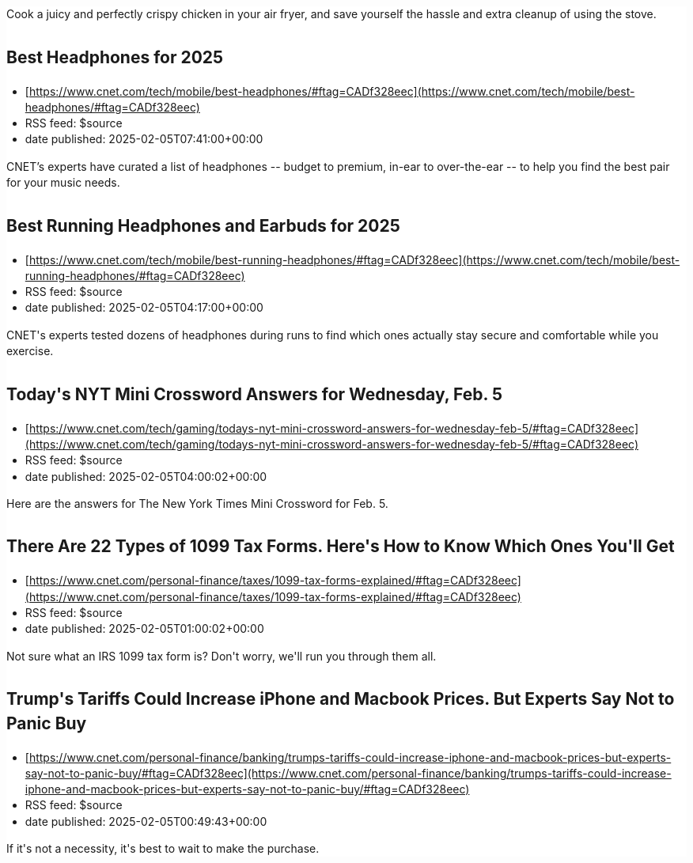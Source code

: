 Cook a juicy and perfectly crispy chicken in your air fryer, and save yourself the hassle and extra cleanup of using the stove.

## Best Headphones for 2025
 - [https://www.cnet.com/tech/mobile/best-headphones/#ftag=CADf328eec](https://www.cnet.com/tech/mobile/best-headphones/#ftag=CADf328eec)
 - RSS feed: $source
 - date published: 2025-02-05T07:41:00+00:00

CNET’s experts have curated a list of headphones -- budget to premium, in-ear to over-the-ear -- to help you find the best pair for your music needs.

## Best Running Headphones and Earbuds for 2025
 - [https://www.cnet.com/tech/mobile/best-running-headphones/#ftag=CADf328eec](https://www.cnet.com/tech/mobile/best-running-headphones/#ftag=CADf328eec)
 - RSS feed: $source
 - date published: 2025-02-05T04:17:00+00:00

CNET's experts tested dozens of headphones during runs to find which ones actually stay secure and comfortable while you exercise.

## Today's NYT Mini Crossword Answers for Wednesday, Feb. 5
 - [https://www.cnet.com/tech/gaming/todays-nyt-mini-crossword-answers-for-wednesday-feb-5/#ftag=CADf328eec](https://www.cnet.com/tech/gaming/todays-nyt-mini-crossword-answers-for-wednesday-feb-5/#ftag=CADf328eec)
 - RSS feed: $source
 - date published: 2025-02-05T04:00:02+00:00

Here are the answers for The New York Times Mini Crossword for Feb. 5.

## There Are 22 Types of 1099 Tax Forms. Here's How to Know Which Ones You'll Get
 - [https://www.cnet.com/personal-finance/taxes/1099-tax-forms-explained/#ftag=CADf328eec](https://www.cnet.com/personal-finance/taxes/1099-tax-forms-explained/#ftag=CADf328eec)
 - RSS feed: $source
 - date published: 2025-02-05T01:00:02+00:00

Not sure what an IRS 1099 tax form is? Don't worry, we'll run you through them all.

## Trump's Tariffs Could Increase iPhone and Macbook Prices. But Experts Say Not to Panic Buy
 - [https://www.cnet.com/personal-finance/banking/trumps-tariffs-could-increase-iphone-and-macbook-prices-but-experts-say-not-to-panic-buy/#ftag=CADf328eec](https://www.cnet.com/personal-finance/banking/trumps-tariffs-could-increase-iphone-and-macbook-prices-but-experts-say-not-to-panic-buy/#ftag=CADf328eec)
 - RSS feed: $source
 - date published: 2025-02-05T00:49:43+00:00

If it's not a necessity, it's best to wait to make the purchase.
